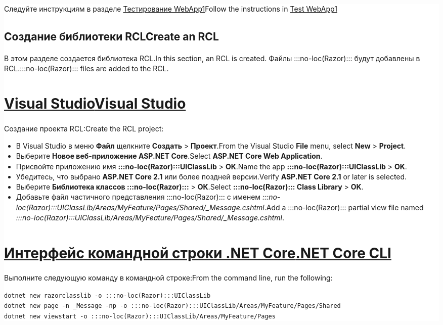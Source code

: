 
<span data-ttu-id="bf50f-226">Следуйте инструкциям в разделе [Тестирование WebApp1](#test-webapp1)</span><span class="sxs-lookup"><span data-stu-id="bf50f-226">Follow the instructions in [Test WebApp1](#test-webapp1)</span></span>

## <a name="create-an-rcl"></a><span data-ttu-id="bf50f-227">Создание библиотеки RCL</span><span class="sxs-lookup"><span data-stu-id="bf50f-227">Create an RCL</span></span>

<span data-ttu-id="bf50f-228">В этом разделе создается библиотека RCL.</span><span class="sxs-lookup"><span data-stu-id="bf50f-228">In this section, an RCL is created.</span></span> <span data-ttu-id="bf50f-229">Файлы :::no-loc(Razor)::: будут добавлены в RCL.</span><span class="sxs-lookup"><span data-stu-id="bf50f-229">:::no-loc(Razor)::: files are added to the RCL.</span></span>

# <a name="visual-studio"></a>[<span data-ttu-id="bf50f-230">Visual Studio</span><span class="sxs-lookup"><span data-stu-id="bf50f-230">Visual Studio</span></span>](#tab/visual-studio)

<span data-ttu-id="bf50f-231">Создание проекта RCL:</span><span class="sxs-lookup"><span data-stu-id="bf50f-231">Create the RCL project:</span></span>

* <span data-ttu-id="bf50f-232">В Visual Studio в меню **Файл** щелкните **Создать** > **Проект**.</span><span class="sxs-lookup"><span data-stu-id="bf50f-232">From the Visual Studio **File** menu, select **New** > **Project**.</span></span>
* <span data-ttu-id="bf50f-233">Выберите **Новое веб-приложение ASP.NET Core**.</span><span class="sxs-lookup"><span data-stu-id="bf50f-233">Select **ASP.NET Core Web Application**.</span></span>
* <span data-ttu-id="bf50f-234">Присвойте приложению имя **:::no-loc(Razor):::UIClassLib** > **ОК**.</span><span class="sxs-lookup"><span data-stu-id="bf50f-234">Name the app **:::no-loc(Razor):::UIClassLib** > **OK**.</span></span>
* <span data-ttu-id="bf50f-235">Убедитесь, что выбрано **ASP.NET Core 2.1** или более поздней версии.</span><span class="sxs-lookup"><span data-stu-id="bf50f-235">Verify **ASP.NET Core 2.1** or later is selected.</span></span>
* <span data-ttu-id="bf50f-236">Выберите **Библиотека классов :::no-loc(Razor):::** > **ОК**.</span><span class="sxs-lookup"><span data-stu-id="bf50f-236">Select **:::no-loc(Razor)::: Class Library** > **OK**.</span></span>
* <span data-ttu-id="bf50f-237">Добавьте файл частичного представления :::no-loc(Razor)::: с именем *:::no-loc(Razor):::UIClassLib/Areas/MyFeature/Pages/Shared/_Message.cshtml*.</span><span class="sxs-lookup"><span data-stu-id="bf50f-237">Add a :::no-loc(Razor)::: partial view file named *:::no-loc(Razor):::UIClassLib/Areas/MyFeature/Pages/Shared/_Message.cshtml*.</span></span>

# <a name="net-core-cli"></a>[<span data-ttu-id="bf50f-238">Интерфейс командной строки .NET Core</span><span class="sxs-lookup"><span data-stu-id="bf50f-238">.NET Core CLI</span></span>](#tab/netcore-cli)

<span data-ttu-id="bf50f-239">Выполните следующую команду в командной строке:</span><span class="sxs-lookup"><span data-stu-id="bf50f-239">From the command line, run the following:</span></span>

```dotnetcli
dotnet new razorclasslib -o :::no-loc(Razor):::UIClassLib
dotnet new page -n _Message -np -o :::no-loc(Razor):::UIClassLib/Areas/MyFeature/Pages/Shared
dotnet new viewstart -o :::no-loc(Razor):::UIClassLib/Areas/MyFeature/Pages
```
